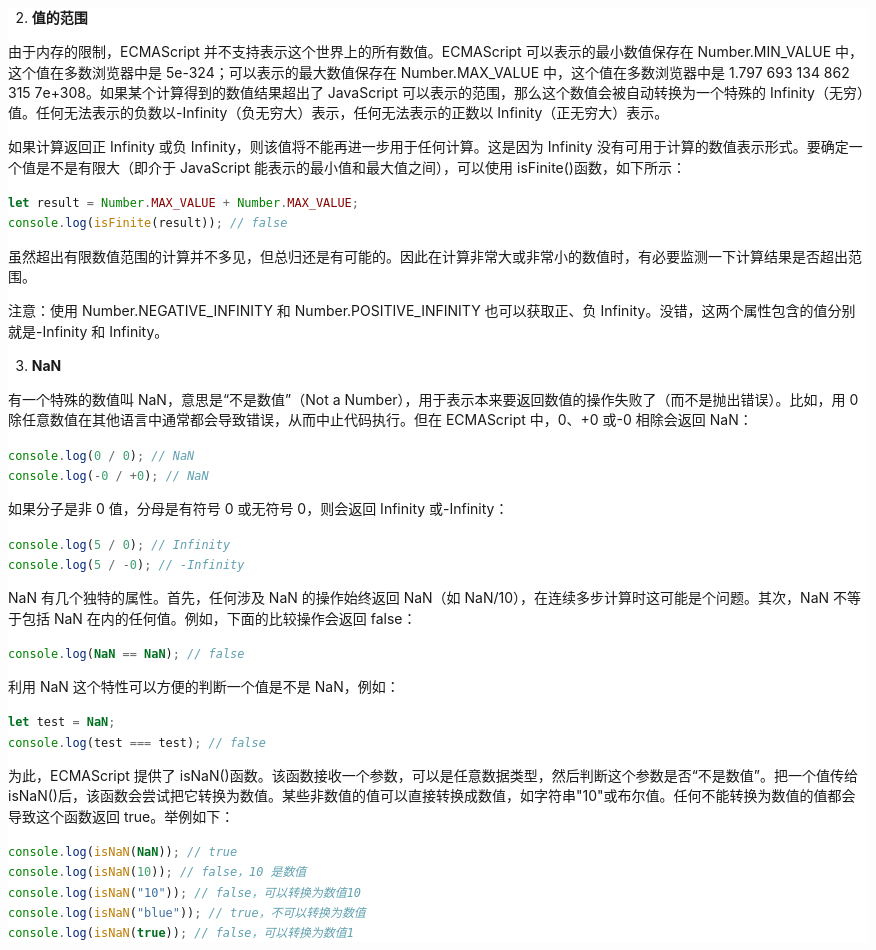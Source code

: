 2. **值的范围**

由于内存的限制，ECMAScript 并不支持表示这个世界上的所有数值。ECMAScript 可以表示的最小数值保存在 Number.MIN_VALUE 中，这个值在多数浏览器中是 5e-324；可以表示的最大数值保存在 Number.MAX_VALUE 中，这个值在多数浏览器中是 1.797 693 134 862 315 7e+308。如果某个计算得到的数值结果超出了 JavaScript 可以表示的范围，那么这个数值会被自动转换为一个特殊的 Infinity（无穷）值。任何无法表示的负数以-Infinity（负无穷大）表示，任何无法表示的正数以 Infinity（正无穷大）表示。

如果计算返回正 Infinity 或负 Infinity，则该值将不能再进一步用于任何计算。这是因为 Infinity 没有可用于计算的数值表示形式。要确定一个值是不是有限大（即介于 JavaScript 能表示的最小值和最大值之间），可以使用 isFinite()函数，如下所示：

```js
let result = Number.MAX_VALUE + Number.MAX_VALUE;
console.log(isFinite(result)); // false
```

虽然超出有限数值范围的计算并不多见，但总归还是有可能的。因此在计算非常大或非常小的数值时，有必要监测一下计算结果是否超出范围。

注意：使用 Number.NEGATIVE_INFINITY 和 Number.POSITIVE_INFINITY 也可以获取正、负 Infinity。没错，这两个属性包含的值分别就是-Infinity 和 Infinity。

3. **NaN**

有一个特殊的数值叫 NaN，意思是“不是数值”（Not a Number），用于表示本来要返回数值的操作失败了（而不是抛出错误）。比如，用 0 除任意数值在其他语言中通常都会导致错误，从而中止代码执行。但在 ECMAScript 中，0、+0 或-0 相除会返回 NaN：

```js
console.log(0 / 0); // NaN
console.log(-0 / +0); // NaN
```

如果分子是非 0 值，分母是有符号 0 或无符号 0，则会返回 Infinity 或-Infinity：

```js
console.log(5 / 0); // Infinity
console.log(5 / -0); // -Infinity
```

NaN 有几个独特的属性。首先，任何涉及 NaN 的操作始终返回 NaN（如 NaN/10），在连续多步计算时这可能是个问题。其次，NaN 不等于包括 NaN 在内的任何值。例如，下面的比较操作会返回 false：

```js
console.log(NaN == NaN); // false
```

利用 NaN 这个特性可以方便的判断一个值是不是 NaN，例如：

```js
let test = NaN;
console.log(test === test); // false
```

为此，ECMAScript 提供了 isNaN()函数。该函数接收一个参数，可以是任意数据类型，然后判断这个参数是否“不是数值”。把一个值传给 isNaN()后，该函数会尝试把它转换为数值。某些非数值的值可以直接转换成数值，如字符串"10"或布尔值。任何不能转换为数值的值都会导致这个函数返回 true。举例如下：

```js
console.log(isNaN(NaN)); // true
console.log(isNaN(10)); // false，10 是数值
console.log(isNaN("10")); // false，可以转换为数值10
console.log(isNaN("blue")); // true，不可以转换为数值
console.log(isNaN(true)); // false，可以转换为数值1
```
